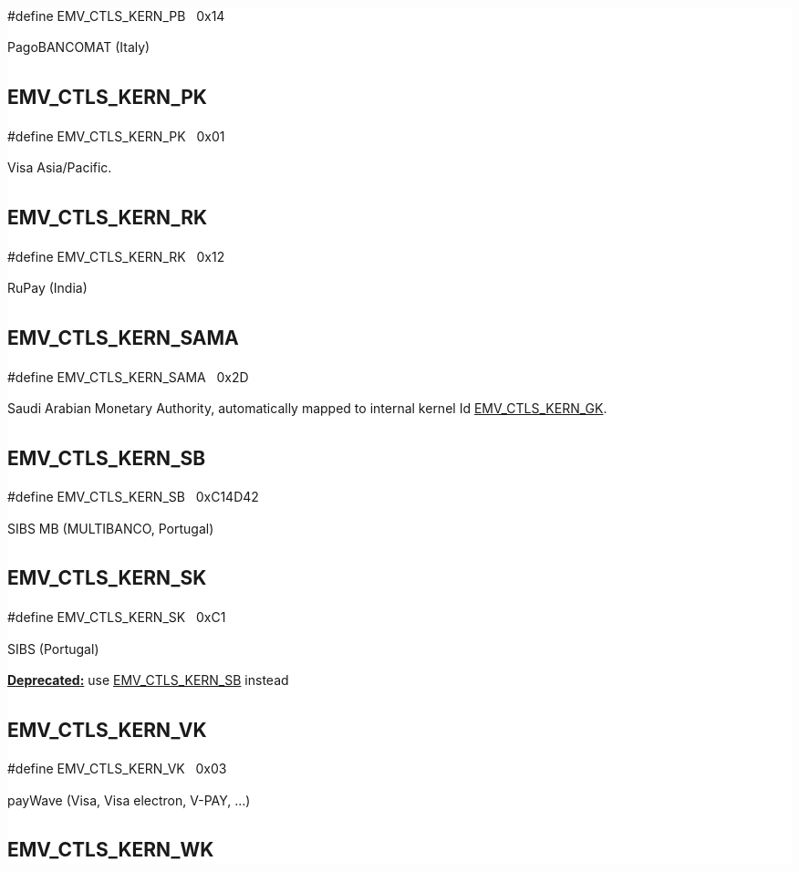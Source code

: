 <p>#define EMV_CTLS_KERN_PB   0x14</p>

PagoBANCOMAT (Italy)

## EMV_CTLS_KERN_PK <a href="#gac9453d6101882bd30822ad44278b9e07" id="gac9453d6101882bd30822ad44278b9e07"></a>

<p>#define EMV_CTLS_KERN_PK   0x01</p>

Visa Asia/Pacific.

## EMV_CTLS_KERN_RK <a href="#gacd3fd06d268e21a2af5cb5306bab6635" id="gacd3fd06d268e21a2af5cb5306bab6635"></a>

<p>#define EMV_CTLS_KERN_RK   0x12</p>

RuPay (India)

## EMV_CTLS_KERN_SAMA <a href="#ga8126332364e248c77eddb28fb50206f5" id="ga8126332364e248c77eddb28fb50206f5"></a>

<p>#define EMV_CTLS_KERN_SAMA   0x2D</p>

Saudi Arabian Monetary Authority, automatically mapped to internal kernel Id [EMV_CTLS_KERN_GK](#ga3f55cc1e6d58675029002362bd931d46 "gemalto PURE").

## EMV_CTLS_KERN_SB <a href="#ga8016533ec70ab010c3fbb95a3b23fbde" id="ga8016533ec70ab010c3fbb95a3b23fbde"></a>

<p>#define EMV_CTLS_KERN_SB   0xC14D42</p>

SIBS MB (MULTIBANCO, Portugal)

## EMV_CTLS_KERN_SK <a href="#ga056a4738c75a52b8b41edc642c63db62" id="ga056a4738c75a52b8b41edc642c63db62"></a>

<p>#define EMV_CTLS_KERN_SK   0xC1</p>

SIBS (Portugal)

**<a href="deprecated.md#_deprecated000044">Deprecated:</a>** use [EMV_CTLS_KERN_SB](#ga8016533ec70ab010c3fbb95a3b23fbde "SIBS MB (MULTIBANCO, Portugal)") instead

## EMV_CTLS_KERN_VK <a href="#ga9ceb7bbf91789d4113dba164f90fe72f" id="ga9ceb7bbf91789d4113dba164f90fe72f"></a>

<p>#define EMV_CTLS_KERN_VK   0x03</p>

payWave (Visa, Visa electron, V-PAY, \...)

## EMV_CTLS_KERN_WK <a href="#ga31ca0aecf7471cf3102552170eeaa136" id="ga31ca0aecf7471cf3102552170eeaa136"></a>
